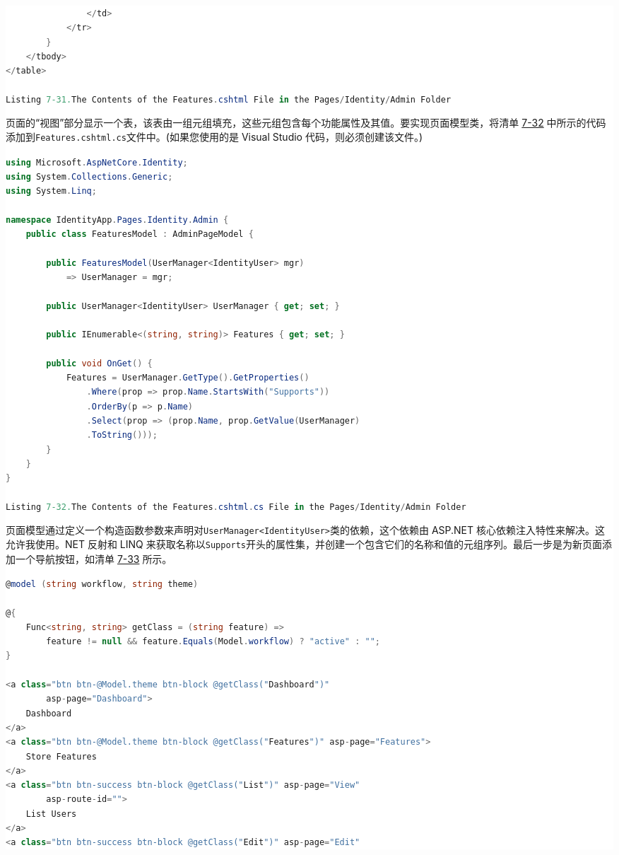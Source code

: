 ```cs
                </td>
            </tr>
        }
    </tbody>
</table>

Listing 7-31.The Contents of the Features.cshtml File in the Pages/Identity/Admin Folder

```

页面的“视图”部分显示一个表，该表由一组元组填充，这些元组包含每个功能属性及其值。要实现页面模型类，将清单 [7-32](#PC42) 中所示的代码添加到`Features.cshtml.cs`文件中。(如果您使用的是 Visual Studio 代码，则必须创建该文件。)

```cs
using Microsoft.AspNetCore.Identity;
using System.Collections.Generic;
using System.Linq;

namespace IdentityApp.Pages.Identity.Admin {
    public class FeaturesModel : AdminPageModel {

        public FeaturesModel(UserManager<IdentityUser> mgr)
            => UserManager = mgr;

        public UserManager<IdentityUser> UserManager { get; set; }

        public IEnumerable<(string, string)> Features { get; set; }

        public void OnGet() {
            Features = UserManager.GetType().GetProperties()
                .Where(prop => prop.Name.StartsWith("Supports"))
                .OrderBy(p => p.Name)
                .Select(prop => (prop.Name, prop.GetValue(UserManager)
                .ToString()));
        }
    }
}

Listing 7-32.The Contents of the Features.cshtml.cs File in the Pages/Identity/Admin Folder

```

页面模型通过定义一个构造函数参数来声明对`UserManager<IdentityUser>`类的依赖，这个依赖由 ASP.NET 核心依赖注入特性来解决。这允许我使用。NET 反射和 LINQ 来获取名称以`Supports`开头的属性集，并创建一个包含它们的名称和值的元组序列。最后一步是为新页面添加一个导航按钮，如清单 [7-33](#PC43) 所示。

```cs
@model (string workflow, string theme)

@{
    Func<string, string> getClass = (string feature) =>
        feature != null && feature.Equals(Model.workflow) ? "active" : "";
}

<a class="btn btn-@Model.theme btn-block @getClass("Dashboard")"
        asp-page="Dashboard">
    Dashboard
</a>
<a class="btn btn-@Model.theme btn-block @getClass("Features")" asp-page="Features">
    Store Features
</a>
<a class="btn btn-success btn-block @getClass("List")" asp-page="View"
        asp-route-id="">
    List Users
</a>
<a class="btn btn-success btn-block @getClass("Edit")" asp-page="Edit"
```